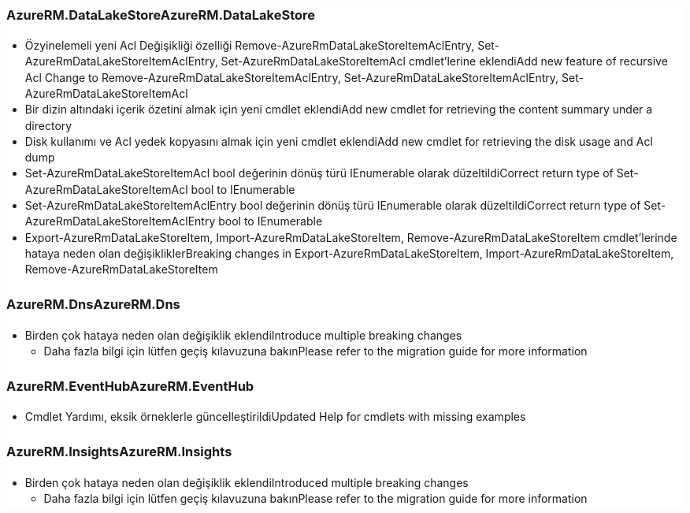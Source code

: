 ### <a name="azurermdatalakestore"></a><span data-ttu-id="5e9d0-151">AzureRM.DataLakeStore</span><span class="sxs-lookup"><span data-stu-id="5e9d0-151">AzureRM.DataLakeStore</span></span>
* <span data-ttu-id="5e9d0-152">Özyinelemeli yeni Acl Değişikliği özelliği Remove-AzureRmDataLakeStoreItemAclEntry, Set-AzureRmDataLakeStoreItemAclEntry, Set-AzureRmDataLakeStoreItemAcl cmdlet’lerine eklendi</span><span class="sxs-lookup"><span data-stu-id="5e9d0-152">Add new feature of recursive Acl Change to Remove-AzureRmDataLakeStoreItemAclEntry, Set-AzureRmDataLakeStoreItemAclEntry, Set-AzureRmDataLakeStoreItemAcl</span></span>
* <span data-ttu-id="5e9d0-153">Bir dizin altındaki içerik özetini almak için yeni cmdlet eklendi</span><span class="sxs-lookup"><span data-stu-id="5e9d0-153">Add new cmdlet for retrieving the content summary under a directory</span></span>
* <span data-ttu-id="5e9d0-154">Disk kullanımı ve Acl yedek kopyasını almak için yeni cmdlet eklendi</span><span class="sxs-lookup"><span data-stu-id="5e9d0-154">Add new cmdlet for retrieving the disk usage and Acl dump</span></span>
* <span data-ttu-id="5e9d0-155">Set-AzureRmDataLakeStoreItemAcl bool değerinin dönüş türü IEnumerable<DataLakeStoreItemAce> olarak düzeltildi</span><span class="sxs-lookup"><span data-stu-id="5e9d0-155">Correct return type of Set-AzureRmDataLakeStoreItemAcl bool to IEnumerable<DataLakeStoreItemAce></span></span>
* <span data-ttu-id="5e9d0-156">Set-AzureRmDataLakeStoreItemAclEntry bool değerinin dönüş türü IEnumerable<DataLakeStoreItemAce> olarak düzeltildi</span><span class="sxs-lookup"><span data-stu-id="5e9d0-156">Correct return type of Set-AzureRmDataLakeStoreItemAclEntry bool to IEnumerable<DataLakeStoreItemAce></span></span>
* <span data-ttu-id="5e9d0-157">Export-AzureRmDataLakeStoreItem, Import-AzureRmDataLakeStoreItem, Remove-AzureRmDataLakeStoreItem cmdlet’lerinde hataya neden olan değişiklikler</span><span class="sxs-lookup"><span data-stu-id="5e9d0-157">Breaking changes in Export-AzureRmDataLakeStoreItem, Import-AzureRmDataLakeStoreItem, Remove-AzureRmDataLakeStoreItem</span></span>

### <a name="azurermdns"></a><span data-ttu-id="5e9d0-158">AzureRM.Dns</span><span class="sxs-lookup"><span data-stu-id="5e9d0-158">AzureRM.Dns</span></span>
* <span data-ttu-id="5e9d0-159">Birden çok hataya neden olan değişiklik eklendi</span><span class="sxs-lookup"><span data-stu-id="5e9d0-159">Introduce multiple breaking changes</span></span>
    - <span data-ttu-id="5e9d0-160">Daha fazla bilgi için lütfen geçiş kılavuzuna bakın</span><span class="sxs-lookup"><span data-stu-id="5e9d0-160">Please refer to the migration guide for more information</span></span>

### <a name="azurermeventhub"></a><span data-ttu-id="5e9d0-161">AzureRM.EventHub</span><span class="sxs-lookup"><span data-stu-id="5e9d0-161">AzureRM.EventHub</span></span>
* <span data-ttu-id="5e9d0-162">Cmdlet Yardımı, eksik örneklerle güncelleştirildi</span><span class="sxs-lookup"><span data-stu-id="5e9d0-162">Updated Help for cmdlets with missing examples</span></span>

### <a name="azurerminsights"></a><span data-ttu-id="5e9d0-163">AzureRM.Insights</span><span class="sxs-lookup"><span data-stu-id="5e9d0-163">AzureRM.Insights</span></span>
* <span data-ttu-id="5e9d0-164">Birden çok hataya neden olan değişiklik eklendi</span><span class="sxs-lookup"><span data-stu-id="5e9d0-164">Introduced multiple breaking changes</span></span>
    - <span data-ttu-id="5e9d0-165">Daha fazla bilgi için lütfen geçiş kılavuzuna bakın</span><span class="sxs-lookup"><span data-stu-id="5e9d0-165">Please refer to the migration guide for more information</span></span>
